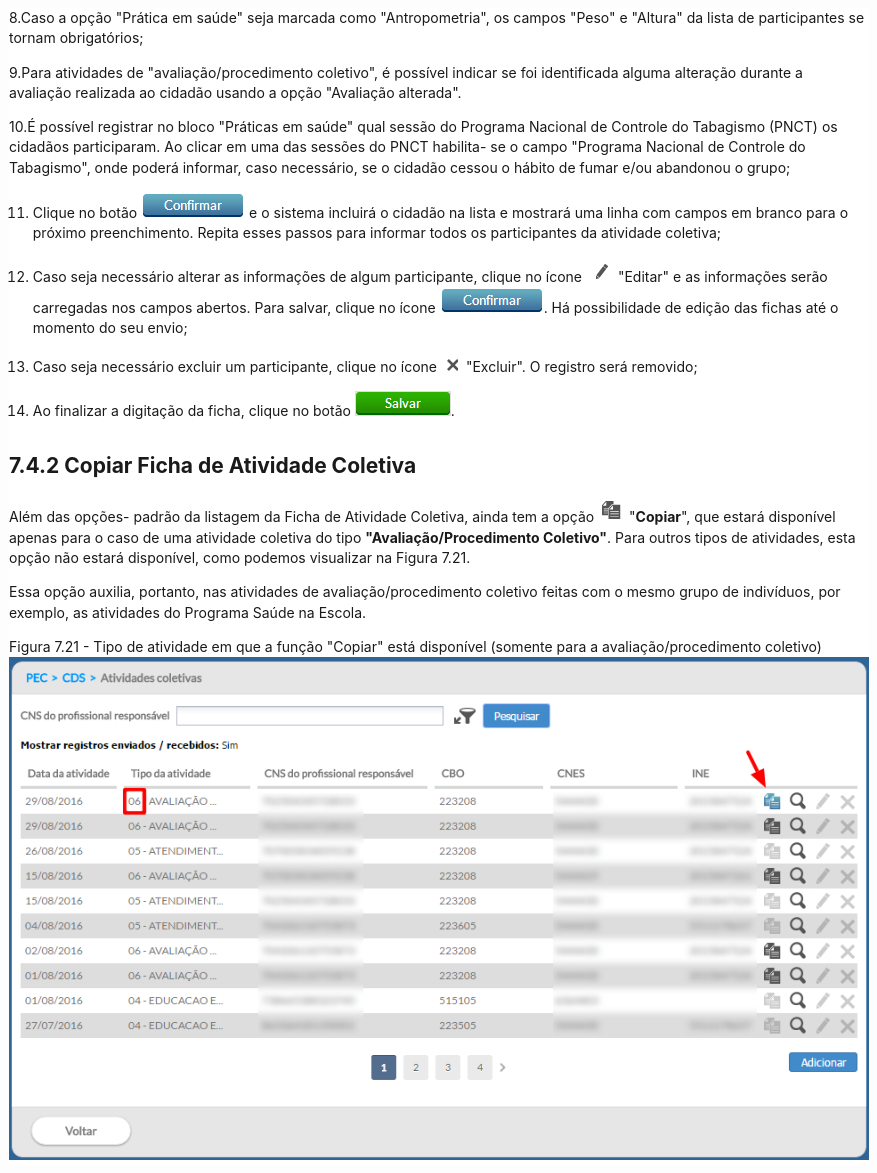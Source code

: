 8.Caso a opção "Prática em saúde" seja marcada como \"Antropometria\", os campos "Peso" e "Altura" da lista de participantes se tornam obrigatórios;

9.Para atividades de "avaliação/procedimento coletivo", é possível indicar se foi identificada alguma alteração durante a avaliação realizada ao cidadão usando a opção "Avaliação alterada".

10.É possível registrar no bloco "Práticas em saúde" qual sessão do Programa Nacional de Controle do Tabagismo (PNCT) os cidadãos participaram. Ao clicar em uma das sessões do PNCT habilita- se o campo "Programa Nacional de Controle do Tabagismo", onde poderá informar, caso necessário, se o cidadão cessou o hábito de fumar e/ou abandonou o grupo;

11. Clique no botão ![](media/pec_image685.png) e o sistema incluirá o cidadão na lista e mostrará uma linha com campos em branco para o próximo preenchimento. Repita esses passos para informar todos os participantes da atividade coletiva;

12. Caso seja necessário alterar as informações de algum participante, clique no ícone ![](media/pec_image658.png) "Editar" e as informações serão carregadas nos campos abertos. Para salvar, clique no ícone ![](media/pec_image685.png). Há possibilidade de edição das fichas até o momento do seu envio;

13. Caso seja necessário excluir um participante, clique no ícone ![](media/pec_image150.png) "Excluir". O registro será removido;

14. Ao finalizar a digitação da ficha, clique no botão ![](media/pec_image646.png).

## 7.4.2 Copiar Ficha de Atividade Coletiva

Além das opções- padrão da listagem da Ficha de Atividade Coletiva, ainda tem a opção ![](media/pec_image690.png) "**Copiar**", que estará disponível apenas para o caso de uma atividade coletiva do tipo **"Avaliação/Procedimento Coletivo"**. Para outros tipos de atividades, esta opção não estará disponível, como podemos visualizar na Figura 7.21.

Essa opção auxilia, portanto, nas atividades de avaliação/procedimento coletivo feitas com o mesmo grupo de indivíduos, por exemplo, as atividades do Programa Saúde na Escola.

Figura 7.21 - Tipo de atividade em que a função "Copiar" está disponível (somente para a avaliação/procedimento coletivo)
![](media/pec_image691.png)
